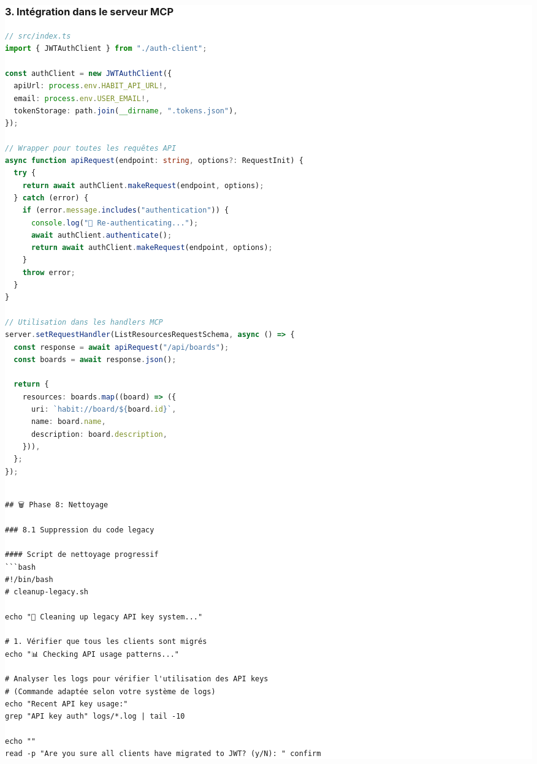 ### 3. Intégration dans le serveur MCP

```typescript
// src/index.ts
import { JWTAuthClient } from "./auth-client";

const authClient = new JWTAuthClient({
  apiUrl: process.env.HABIT_API_URL!,
  email: process.env.USER_EMAIL!,
  tokenStorage: path.join(__dirname, ".tokens.json"),
});

// Wrapper pour toutes les requêtes API
async function apiRequest(endpoint: string, options?: RequestInit) {
  try {
    return await authClient.makeRequest(endpoint, options);
  } catch (error) {
    if (error.message.includes("authentication")) {
      console.log("🔄 Re-authenticating...");
      await authClient.authenticate();
      return await authClient.makeRequest(endpoint, options);
    }
    throw error;
  }
}

// Utilisation dans les handlers MCP
server.setRequestHandler(ListResourcesRequestSchema, async () => {
  const response = await apiRequest("/api/boards");
  const boards = await response.json();

  return {
    resources: boards.map((board) => ({
      uri: `habit://board/${board.id}`,
      name: board.name,
      description: board.description,
    })),
  };
});
```

````

## 🗑️ Phase 8: Nettoyage

### 8.1 Suppression du code legacy

#### Script de nettoyage progressif
```bash
#!/bin/bash
# cleanup-legacy.sh

echo "🧹 Cleaning up legacy API key system..."

# 1. Vérifier que tous les clients sont migrés
echo "📊 Checking API usage patterns..."

# Analyser les logs pour vérifier l'utilisation des API keys
# (Commande adaptée selon votre système de logs)
echo "Recent API key usage:"
grep "API key auth" logs/*.log | tail -10

echo ""
read -p "Are you sure all clients have migrated to JWT? (y/N): " confirm

````